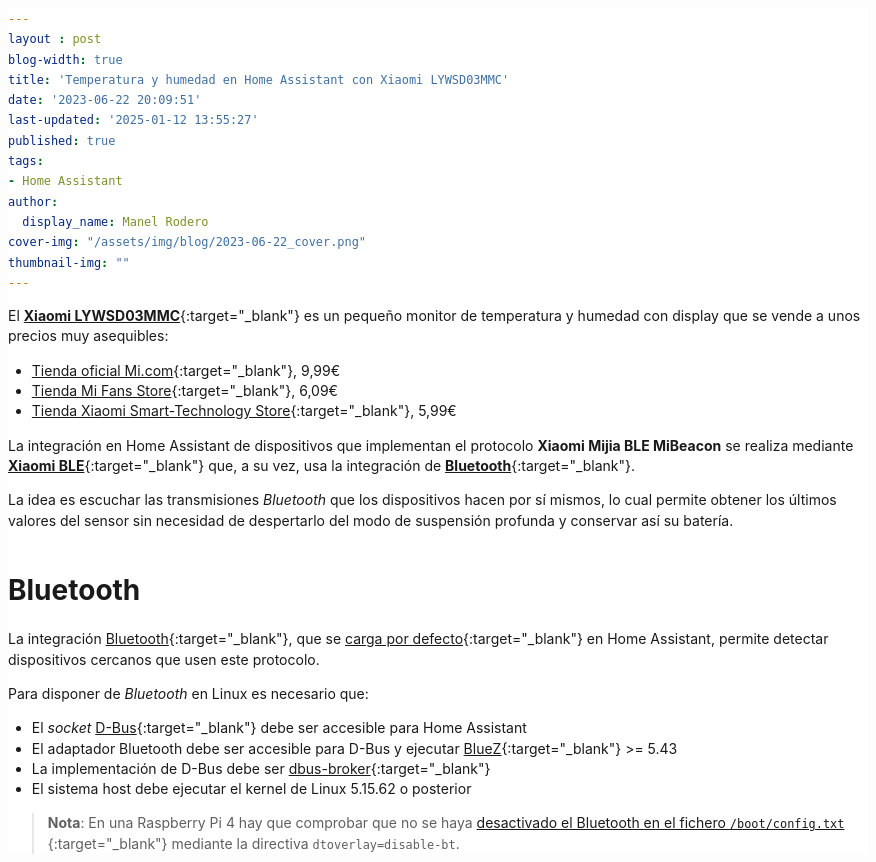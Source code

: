 ```yaml
---
layout : post
blog-width: true
title: 'Temperatura y humedad en Home Assistant con Xiaomi LYWSD03MMC'
date: '2023-06-22 20:09:51'
last-updated: '2025-01-12 13:55:27'
published: true
tags:
- Home Assistant
author:
  display_name: Manel Rodero
cover-img: "/assets/img/blog/2023-06-22_cover.png"
thumbnail-img: ""
---
```


El [**Xiaomi LYWSD03MMC**](https://ams.buy.mi.com/es/item/3204600074){:target="_blank"} es un pequeño monitor de temperatura y humedad con display que se vende a unos precios muy asequibles:

* [Tienda oficial Mi.com](https://ams.buy.mi.com/es/item/3204600074?skupanel=1){:target="_blank"}, 9,99€
* [Tienda Mi Fans Store](https://es.aliexpress.com/item/1005006605707689.html){:target="_blank"}, 6,09€
* [Tienda Xiaomi Smart-Technology Store](https://es.aliexpress.com/item/1005007283233608.html){:target="_blank"}, 5,99€

La integración en Home Assistant de dispositivos que implementan el protocolo **Xiaomi Mijia BLE MiBeacon** se realiza mediante [**Xiaomi BLE**](https://www.home-assistant.io/integrations/xiaomi_ble/){:target="_blank"} que, a su vez, usa la integración de [**Bluetooth**](https://www.home-assistant.io/integrations/bluetooth){:target="_blank"}.

La idea es escuchar las transmisiones _Bluetooth_ que los dispositivos hacen por sí mismos, lo cual permite obtener los últimos valores del sensor sin necesidad de despertarlo del modo de suspensión profunda y conservar así su batería.

# Bluetooth

La integración [Bluetooth](https://www.home-assistant.io/integrations/bluetooth){:target="_blank"}, que se [carga por defecto](https://www.home-assistant.io/integrations/default_config/){:target="_blank"} en Home Assistant, permite detectar dispositivos cercanos que usen este protocolo.

Para disponer de _Bluetooth_ en Linux es necesario que:

* El _socket_ [D-Bus](https://en.wikipedia.org/wiki/D-Bus){:target="_blank"} debe ser accesible para Home Assistant
* El adaptador Bluetooth debe ser accesible para D-Bus y ejecutar [BlueZ](http://www.bluez.org/){:target="_blank"} >= 5.43
* La implementación de D-Bus debe ser [dbus-broker](https://github.com/bus1/dbus-broker){:target="_blank"}
* El sistema host debe ejecutar el kernel de Linux 5.15.62 o posterior

> **Nota**: En una Raspberry Pi 4 hay que comprobar que no se haya [desactivado el Bluetooth en el fichero `/boot/config.txt`](https://pimylifeup.com/raspberry-pi-disable-wifi/){:target="_blank"} mediante la directiva `dtoverlay=disable-bt`.
